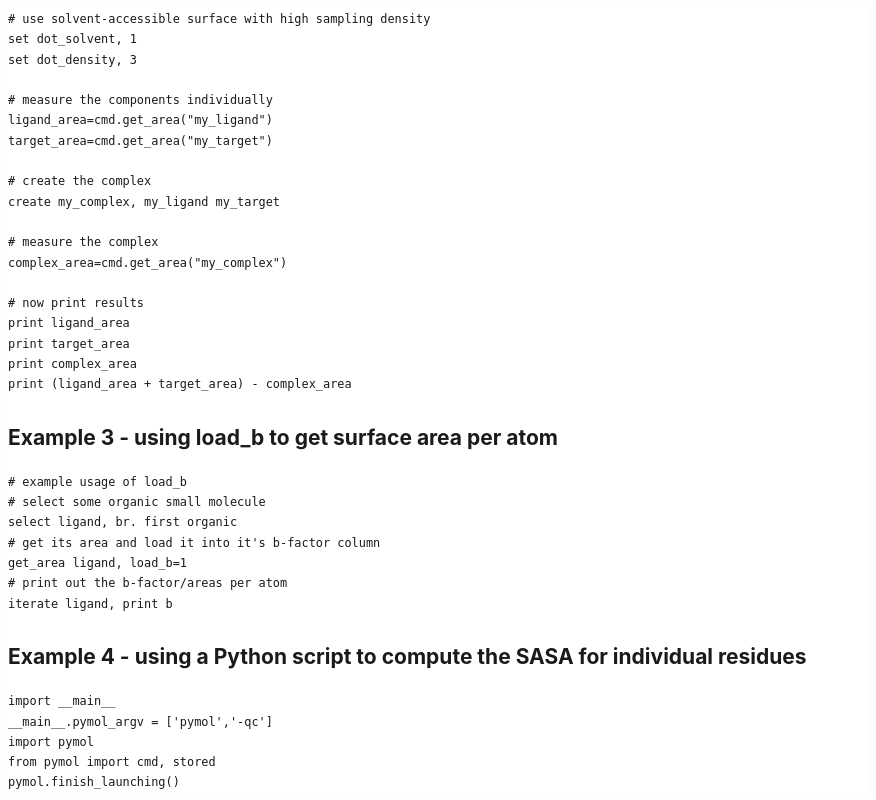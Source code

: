     # use solvent-accessible surface with high sampling density
    set dot_solvent, 1
    set dot_density, 3
    
    # measure the components individually
    ligand_area=cmd.get_area("my_ligand")
    target_area=cmd.get_area("my_target")
    
    # create the complex
    create my_complex, my_ligand my_target
    
    # measure the complex
    complex_area=cmd.get_area("my_complex")
    
    # now print results
    print ligand_area
    print target_area
    print complex_area
    print (ligand_area + target_area) - complex_area
    

## Example 3 - using load_b to get surface area per atom
    
    
    # example usage of load_b
    # select some organic small molecule
    select ligand, br. first organic
    # get its area and load it into it's b-factor column
    get_area ligand, load_b=1
    # print out the b-factor/areas per atom
    iterate ligand, print b
    

  


## Example 4 - using a Python script to compute the SASA for individual residues
    
    
    import __main__
    __main__.pymol_argv = ['pymol','-qc']
    import pymol
    from pymol import cmd, stored
    pymol.finish_launching()
    